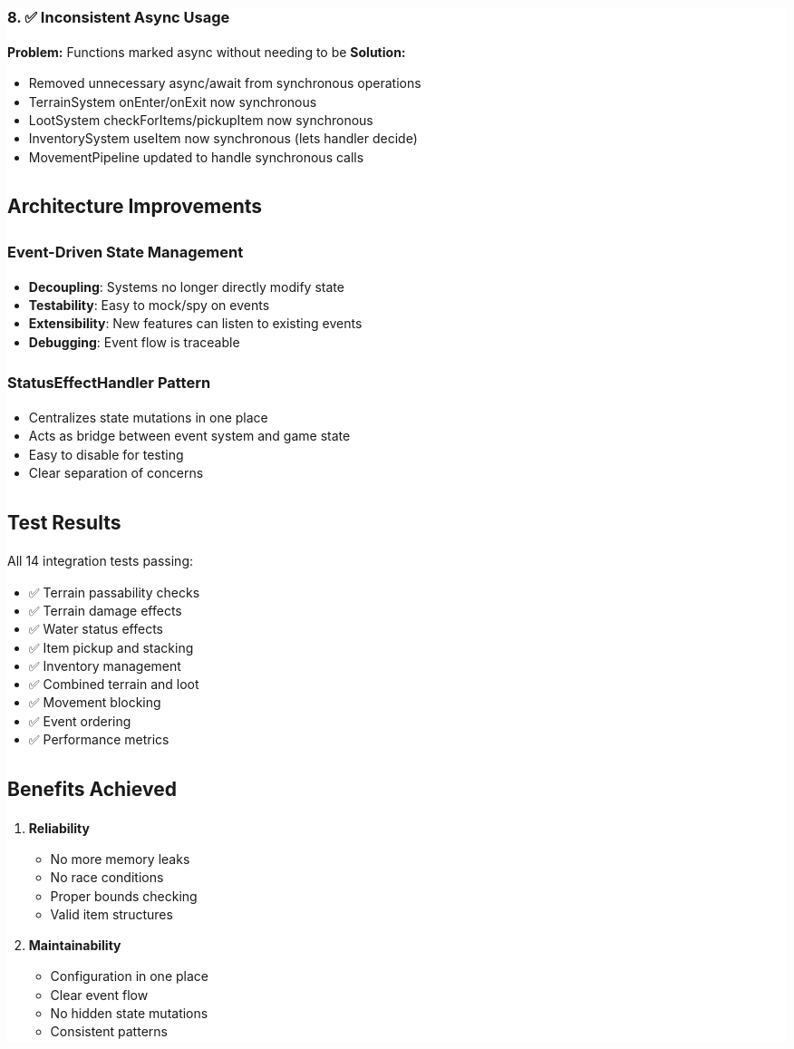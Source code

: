 ### 8. ✅ **Inconsistent Async Usage**
**Problem:** Functions marked async without needing to be
**Solution:** 
- Removed unnecessary async/await from synchronous operations
- TerrainSystem onEnter/onExit now synchronous
- LootSystem checkForItems/pickupItem now synchronous
- InventorySystem useItem now synchronous (lets handler decide)
- MovementPipeline updated to handle synchronous calls

## Architecture Improvements

### Event-Driven State Management
- **Decoupling**: Systems no longer directly modify state
- **Testability**: Easy to mock/spy on events
- **Extensibility**: New features can listen to existing events
- **Debugging**: Event flow is traceable

### StatusEffectHandler Pattern
- Centralizes state mutations in one place
- Acts as bridge between event system and game state
- Easy to disable for testing
- Clear separation of concerns

## Test Results
All 14 integration tests passing:
- ✅ Terrain passability checks
- ✅ Terrain damage effects
- ✅ Water status effects
- ✅ Item pickup and stacking
- ✅ Inventory management
- ✅ Combined terrain and loot
- ✅ Movement blocking
- ✅ Event ordering
- ✅ Performance metrics

## Benefits Achieved

1. **Reliability**
   - No more memory leaks
   - No race conditions
   - Proper bounds checking
   - Valid item structures

2. **Maintainability**
   - Configuration in one place
   - Clear event flow
   - No hidden state mutations
   - Consistent patterns
